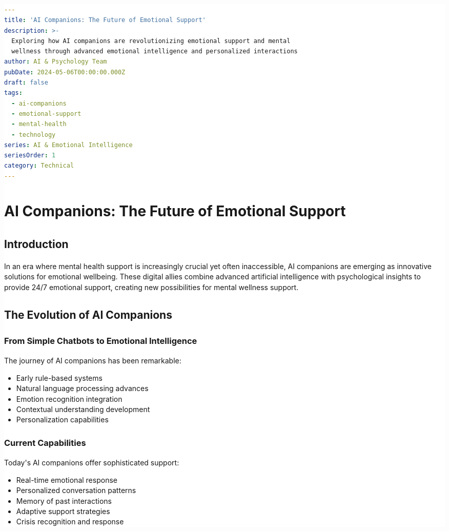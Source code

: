 ```yaml
---
title: 'AI Companions: The Future of Emotional Support'
description: >-
  Exploring how AI companions are revolutionizing emotional support and mental
  wellness through advanced emotional intelligence and personalized interactions
author: AI & Psychology Team
pubDate: 2024-05-06T00:00:00.000Z
draft: false
tags:
  - ai-companions
  - emotional-support
  - mental-health
  - technology
series: AI & Emotional Intelligence
seriesOrder: 1
category: Technical
---
```


# AI Companions: The Future of Emotional Support

## Introduction

In an era where mental health support is increasingly crucial yet often inaccessible, AI companions are emerging as innovative solutions for emotional wellbeing. These digital allies combine advanced artificial intelligence with psychological insights to provide 24/7 emotional support, creating new possibilities for mental wellness support.

## The Evolution of AI Companions

### From Simple Chatbots to Emotional Intelligence

The journey of AI companions has been remarkable:

- Early rule-based systems
- Natural language processing advances
- Emotion recognition integration
- Contextual understanding development
- Personalization capabilities

### Current Capabilities

Today's AI companions offer sophisticated support:

- Real-time emotional response
- Personalized conversation patterns
- Memory of past interactions
- Adaptive support strategies
- Crisis recognition and response
